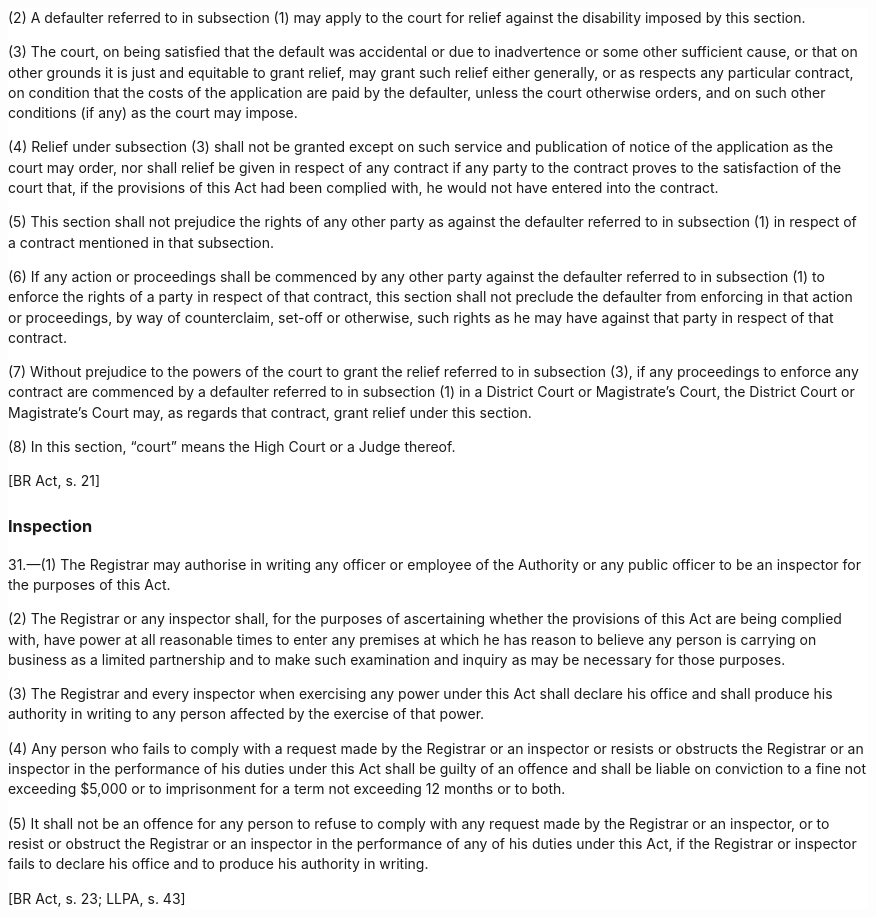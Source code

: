 (2) A defaulter referred to in subsection (1) may apply to the court for relief against the disability imposed by this section.

(3) The court, on being satisfied that the default was accidental or due to inadvertence or some other sufficient cause, or that on other grounds it is just and equitable to grant relief, may grant such relief either generally, or as respects any particular contract, on condition that the costs of the application are paid by the defaulter, unless the court otherwise orders, and on such other conditions (if any) as the court may impose.

(4) Relief under subsection (3) shall not be granted except on such service and publication of notice of the application as the court may order, nor shall relief be given in respect of any contract if any party to the contract proves to the satisfaction of the court that, if the provisions of this Act had been complied with, he would not have entered into the contract.

(5) This section shall not prejudice the rights of any other party as against the defaulter referred to in subsection (1) in respect of a contract mentioned in that subsection.

(6) If any action or proceedings shall be commenced by any other party against the defaulter referred to in subsection (1) to enforce the rights of a party in respect of that contract, this section shall not preclude the defaulter from enforcing in that action or proceedings, by way of counterclaim, set-off or otherwise, such rights as he may have against that party in respect of that contract.

(7) Without prejudice to the powers of the court to grant the relief referred to in subsection (3), if any proceedings to enforce any contract are commenced by a defaulter referred to in subsection (1) in a District Court or Magistrate’s Court, the District Court or Magistrate’s Court may, as regards that contract, grant relief under this section.

(8) In this section, “court” means the High Court or a Judge thereof.

[BR Act, s. 21]

### Inspection

31\.—(1) The Registrar may authorise in writing any officer or employee of the Authority or any public officer to be an inspector for the purposes of this Act.

(2) The Registrar or any inspector shall, for the purposes of ascertaining whether the provisions of this Act are being complied with, have power at all reasonable times to enter any premises at which he has reason to believe any person is carrying on business as a limited partnership and to make such examination and inquiry as may be necessary for those purposes.

(3) The Registrar and every inspector when exercising any power under this Act shall declare his office and shall produce his authority in writing to any person affected by the exercise of that power.

(4) Any person who fails to comply with a request made by the Registrar or an inspector or resists or obstructs the Registrar or an inspector in the performance of his duties under this Act shall be guilty of an offence and shall be liable on conviction to a fine not exceeding $5,000 or to imprisonment for a term not exceeding 12 months or to both.

(5) It shall not be an offence for any person to refuse to comply with any request made by the Registrar or an inspector, or to resist or obstruct the Registrar or an inspector in the performance of any of his duties under this Act, if the Registrar or inspector fails to declare his office and to produce his authority in writing.

[BR Act, s. 23; LLPA, s. 43]
